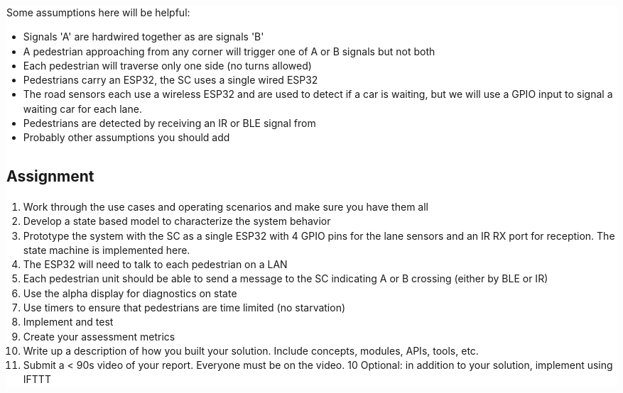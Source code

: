 Some assumptions here will be helpful:
- Signals 'A' are hardwired together as are signals 'B'
- A pedestrian approaching from any corner will trigger one of A or B signals but not both
- Each pedestrian will traverse only one side (no turns allowed)
- Pedestrians carry an ESP32, the SC uses a single wired ESP32
- The road sensors each use a wireless ESP32 and are used to detect if
  a car is waiting, but we will use a GPIO input to signal a waiting
  car for each lane.
- Pedestrians are detected by receiving an IR or BLE signal from
- Probably other assumptions you should add


## Assignment
1. Work through the use cases and operating scenarios and make sure you have them all
2. Develop a state based model to characterize the system behavior
3. Prototype the system with the SC as a single ESP32 with 4 GPIO pins
for the lane sensors and an IR RX port for reception. The state machine is implemented here.
4. The ESP32 will need to talk to each pedestrian on a LAN
5. Each pedestrian unit should be able to send a message to the SC indicating A or B crossing (either by BLE or IR)
7. Use the alpha display for diagnostics on state
8. Use timers to ensure that pedestrians are time limited (no starvation)
6. Implement and test
7. Create your assessment metrics
8. Write up a description of how you built your solution. Include
concepts, modules, APIs, tools, etc.
9. Submit a < 90s video of your report. Everyone must be on the video.
10 Optional: in addition to your solution, implement using IFTTT


